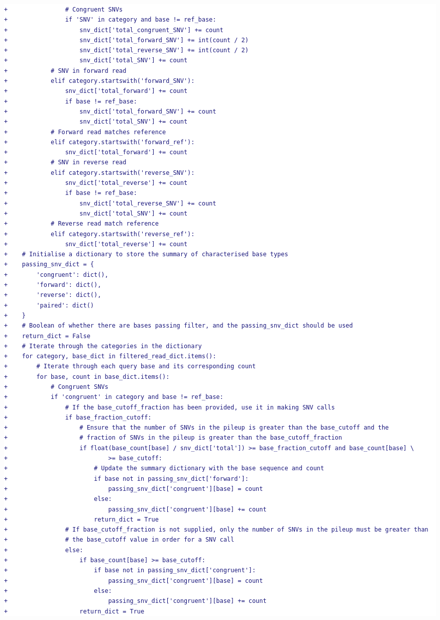```diff
+                # Congruent SNVs
+                if 'SNV' in category and base != ref_base:
+                    snv_dict['total_congruent_SNV'] += count
+                    snv_dict['total_forward_SNV'] += int(count / 2)
+                    snv_dict['total_reverse_SNV'] += int(count / 2)
+                    snv_dict['total_SNV'] += count
+            # SNV in forward read
+            elif category.startswith('forward_SNV'):
+                snv_dict['total_forward'] += count
+                if base != ref_base:
+                    snv_dict['total_forward_SNV'] += count
+                    snv_dict['total_SNV'] += count
+            # Forward read matches reference
+            elif category.startswith('forward_ref'):
+                snv_dict['total_forward'] += count
+            # SNV in reverse read
+            elif category.startswith('reverse_SNV'):
+                snv_dict['total_reverse'] += count
+                if base != ref_base:
+                    snv_dict['total_reverse_SNV'] += count
+                    snv_dict['total_SNV'] += count
+            # Reverse read match reference
+            elif category.startswith('reverse_ref'):
+                snv_dict['total_reverse'] += count
+    # Initialise a dictionary to store the summary of characterised base types
+    passing_snv_dict = {
+        'congruent': dict(),
+        'forward': dict(),
+        'reverse': dict(),
+        'paired': dict()
+    }
+    # Boolean of whether there are bases passing filter, and the passing_snv_dict should be used
+    return_dict = False
+    # Iterate through the categories in the dictionary
+    for category, base_dict in filtered_read_dict.items():
+        # Iterate through each query base and its corresponding count
+        for base, count in base_dict.items():
+            # Congruent SNVs
+            if 'congruent' in category and base != ref_base:
+                # If the base_cutoff_fraction has been provided, use it in making SNV calls
+                if base_fraction_cutoff:
+                    # Ensure that the number of SNVs in the pileup is greater than the base_cutoff and the
+                    # fraction of SNVs in the pileup is greater than the base_cutoff_fraction
+                    if float(base_count[base] / snv_dict['total']) >= base_fraction_cutoff and base_count[base] \
+                            >= base_cutoff:
+                        # Update the summary dictionary with the base sequence and count
+                        if base not in passing_snv_dict['forward']:
+                            passing_snv_dict['congruent'][base] = count
+                        else:
+                            passing_snv_dict['congruent'][base] += count
+                        return_dict = True
+                # If base_cutoff_fraction is not supplied, only the number of SNVs in the pileup must be greater than
+                # the base_cutoff value in order for a SNV call
+                else:
+                    if base_count[base] >= base_cutoff:
+                        if base not in passing_snv_dict['congruent']:
+                            passing_snv_dict['congruent'][base] = count
+                        else:
+                            passing_snv_dict['congruent'][base] += count
+                    return_dict = True
```
